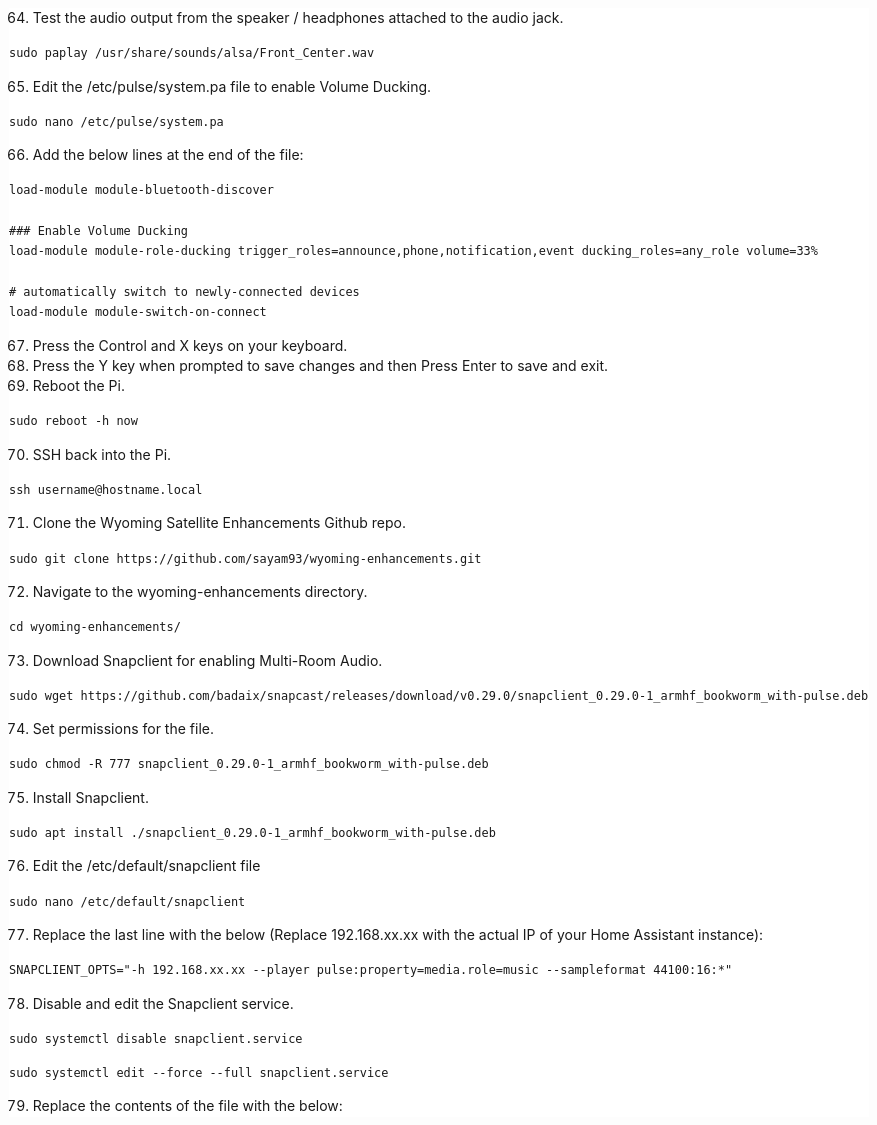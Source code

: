 ```
```
64. Test the audio output from the speaker / headphones attached to the audio jack.
```
sudo paplay /usr/share/sounds/alsa/Front_Center.wav
```
65. Edit the /etc/pulse/system.pa file to enable Volume Ducking.
```
sudo nano /etc/pulse/system.pa
```
66. Add the below lines at the end of the file:
```
load-module module-bluetooth-discover

### Enable Volume Ducking
load-module module-role-ducking trigger_roles=announce,phone,notification,event ducking_roles=any_role volume=33%

# automatically switch to newly-connected devices
load-module module-switch-on-connect
```
67. Press the Control and X keys on your keyboard.
68. Press the Y key when prompted to save changes and then Press Enter to save and exit.
69. Reboot the Pi.
```
sudo reboot -h now
```
70. SSH back into the Pi.
```
ssh username@hostname.local
```
71. Clone the Wyoming Satellite Enhancements Github repo.
```
sudo git clone https://github.com/sayam93/wyoming-enhancements.git
```
72. Navigate to the wyoming-enhancements directory.
```
cd wyoming-enhancements/
```
73. Download Snapclient for enabling Multi-Room Audio.
```
sudo wget https://github.com/badaix/snapcast/releases/download/v0.29.0/snapclient_0.29.0-1_armhf_bookworm_with-pulse.deb
```
74. Set permissions for the file.
```
sudo chmod -R 777 snapclient_0.29.0-1_armhf_bookworm_with-pulse.deb
```
75. Install Snapclient.
```
sudo apt install ./snapclient_0.29.0-1_armhf_bookworm_with-pulse.deb
```
76. Edit the /etc/default/snapclient file
```
sudo nano /etc/default/snapclient
```
77. Replace the last line with the below (Replace 192.168.xx.xx with the actual IP of your Home Assistant instance):
```
SNAPCLIENT_OPTS="-h 192.168.xx.xx --player pulse:property=media.role=music --sampleformat 44100:16:*"
```
78. Disable and edit the Snapclient service.
```
sudo systemctl disable snapclient.service
```
```
sudo systemctl edit --force --full snapclient.service
```
79. Replace the contents of the file with the below: